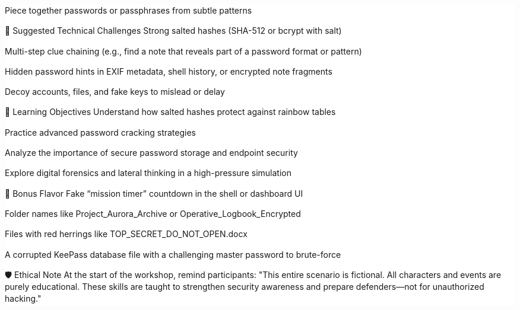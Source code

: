 
Piece together passwords or passphrases from subtle patterns



🧩 Suggested Technical Challenges
Strong salted hashes (SHA-512 or bcrypt with salt)


Multi-step clue chaining (e.g., find a note that reveals part of a password format or pattern)


Hidden password hints in EXIF metadata, shell history, or encrypted note fragments


Decoy accounts, files, and fake keys to mislead or delay



🎯 Learning Objectives
Understand how salted hashes protect against rainbow tables


Practice advanced password cracking strategies


Analyze the importance of secure password storage and endpoint security


Explore digital forensics and lateral thinking in a high-pressure simulation



🧪 Bonus Flavor
Fake “mission timer” countdown in the shell or dashboard UI


Folder names like Project_Aurora_Archive or Operative_Logbook_Encrypted


Files with red herrings like TOP_SECRET_DO_NOT_OPEN.docx


A corrupted KeePass database file with a challenging master password to brute-force



🛡️ Ethical Note
At the start of the workshop, remind participants:
"This entire scenario is fictional. All characters and events are purely educational. These skills are taught to strengthen security awareness and prepare defenders—not for unauthorized hacking."




